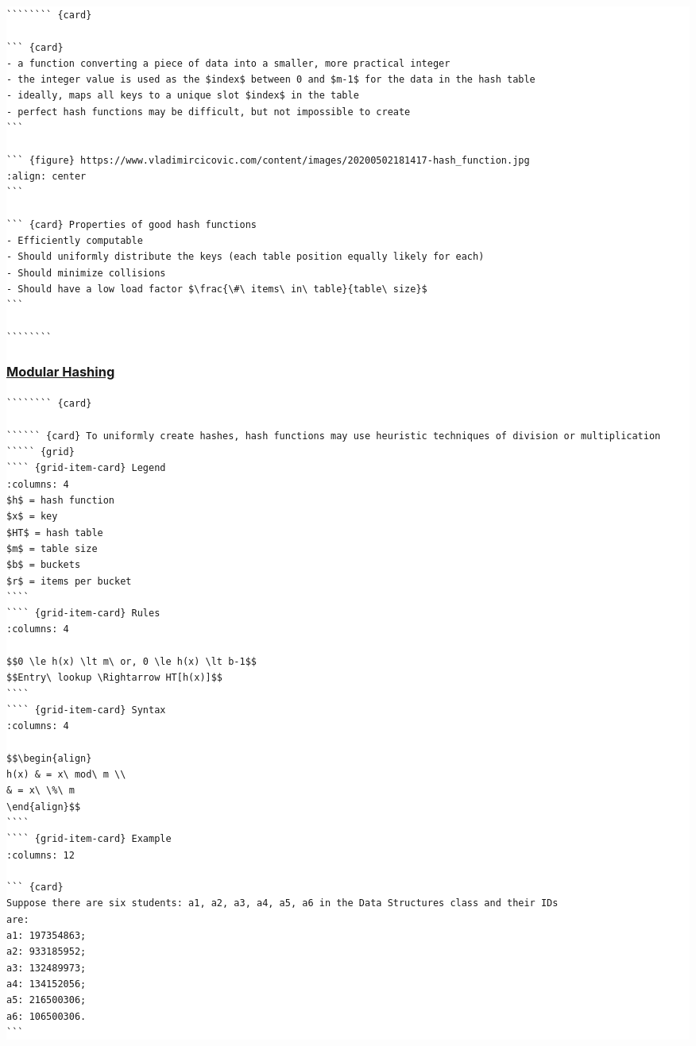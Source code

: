 ````````` {div} full-width
```````` {card} 

``` {card}
- a function converting a piece of data into a smaller, more practical integer
- the integer value is used as the $index$ between 0 and $m-1$ for the data in the hash table
- ideally, maps all keys to a unique slot $index$ in the table
- perfect hash functions may be difficult, but not impossible to create
```

``` {figure} https://www.vladimircicovic.com/content/images/20200502181417-hash_function.jpg
:align: center
```

``` {card} Properties of good hash functions
- Efficiently computable
- Should uniformly distribute the keys (each table position equally likely for each)
- Should minimize collisions
- Should have a low load factor $\frac{\#\ items\ in\ table}{table\ size}$
```

````````
`````````

### [Modular Hashing](https://www.geeksforgeeks.org/hash-functions-and-list-types-of-hash-functions/)

````````` {div} full-width
```````` {card} 

`````` {card} To uniformly create hashes, hash functions may use heuristic techniques of division or multiplication
````` {grid}
```` {grid-item-card} Legend
:columns: 4
$h$ = hash function  
$x$ = key  
$HT$ = hash table  
$m$ = table size  
$b$ = buckets  
$r$ = items per bucket
````
```` {grid-item-card} Rules
:columns: 4

$$0 \le h(x) \lt m\ or, 0 \le h(x) \lt b-1$$
$$Entry\ lookup \Rightarrow HT[h(x)]$$
````
```` {grid-item-card} Syntax
:columns: 4

$$\begin{align}
h(x) & = x\ mod\ m \\
& = x\ \%\ m
\end{align}$$
````
```` {grid-item-card} Example
:columns: 12

``` {card}
Suppose there are six students: a1, a2, a3, a4, a5, a6 in the Data Structures class and their IDs
are:  
a1: 197354863;  
a2: 933185952;  
a3: 132489973;  
a4: 134152056;  
a5: 216500306;  
a6: 106500306. 
```
`````````